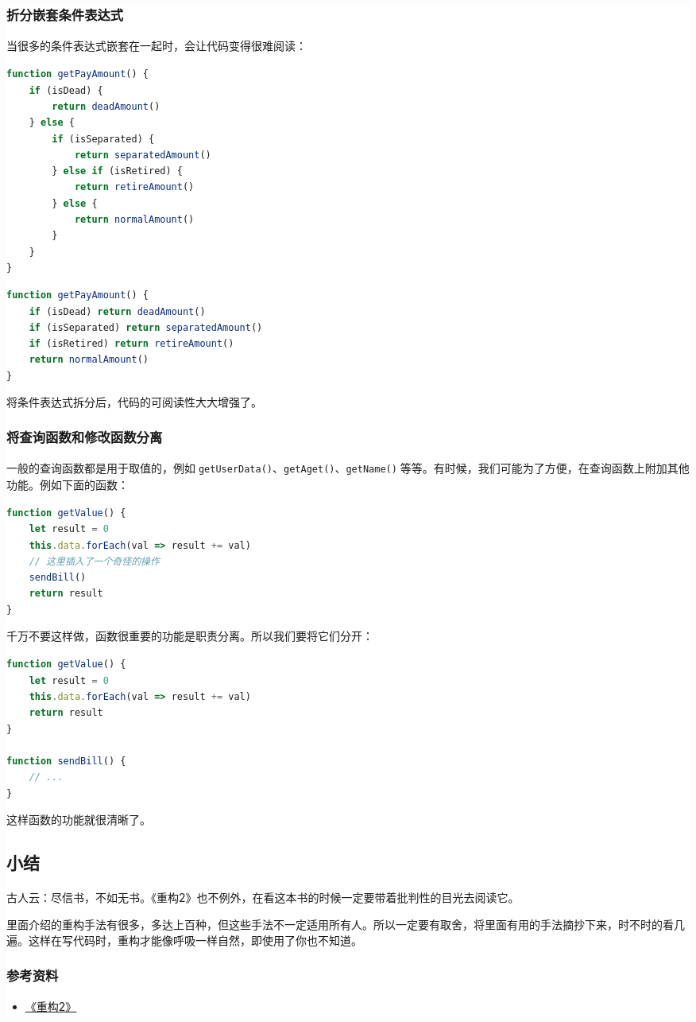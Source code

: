 ### 折分嵌套条件表达式
当很多的条件表达式嵌套在一起时，会让代码变得很难阅读：
```js
function getPayAmount() {
    if (isDead) {
        return deadAmount()
    } else {
        if (isSeparated) {
            return separatedAmount()
        } else if (isRetired) {
            return retireAmount()
        } else {
            return normalAmount()
        }
    }
}
```
```js
function getPayAmount() {
    if (isDead) return deadAmount()
    if (isSeparated) return separatedAmount()
    if (isRetired) return retireAmount()
    return normalAmount()
}
```
将条件表达式拆分后，代码的可阅读性大大增强了。

### 将查询函数和修改函数分离
一般的查询函数都是用于取值的，例如 `getUserData()`、`getAget()`、`getName()` 等等。有时候，我们可能为了方便，在查询函数上附加其他功能。例如下面的函数：
```js
function getValue() {
    let result = 0
    this.data.forEach(val => result += val)
    // 这里插入了一个奇怪的操作
    sendBill()
    return result
}
```
千万不要这样做，函数很重要的功能是职责分离。所以我们要将它们分开：
```js
function getValue() {
    let result = 0
    this.data.forEach(val => result += val)
    return result
}

function sendBill() {
	// ...
}
```
这样函数的功能就很清晰了。
## 小结
古人云：尽信书，不如无书。《重构2》也不例外，在看这本书的时候一定要带着批判性的目光去阅读它。

里面介绍的重构手法有很多，多达上百种，但这些手法不一定适用所有人。所以一定要有取舍，将里面有用的手法摘抄下来，时不时的看几遍。这样在写代码时，重构才能像呼吸一样自然，即使用了你也不知道。

### 参考资料
* [《重构2》](https://book.douban.com/subject/30468597/)